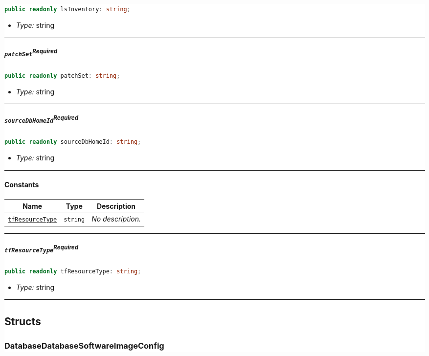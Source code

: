 ```typescript
public readonly lsInventory: string;
```

- *Type:* string

---

##### `patchSet`<sup>Required</sup> <a name="patchSet" id="rhizo-co-terraform-provider-oci.databaseDatabaseSoftwareImage.DatabaseDatabaseSoftwareImage.property.patchSet"></a>

```typescript
public readonly patchSet: string;
```

- *Type:* string

---

##### `sourceDbHomeId`<sup>Required</sup> <a name="sourceDbHomeId" id="rhizo-co-terraform-provider-oci.databaseDatabaseSoftwareImage.DatabaseDatabaseSoftwareImage.property.sourceDbHomeId"></a>

```typescript
public readonly sourceDbHomeId: string;
```

- *Type:* string

---

#### Constants <a name="Constants" id="Constants"></a>

| **Name** | **Type** | **Description** |
| --- | --- | --- |
| <code><a href="#rhizo-co-terraform-provider-oci.databaseDatabaseSoftwareImage.DatabaseDatabaseSoftwareImage.property.tfResourceType">tfResourceType</a></code> | <code>string</code> | *No description.* |

---

##### `tfResourceType`<sup>Required</sup> <a name="tfResourceType" id="rhizo-co-terraform-provider-oci.databaseDatabaseSoftwareImage.DatabaseDatabaseSoftwareImage.property.tfResourceType"></a>

```typescript
public readonly tfResourceType: string;
```

- *Type:* string

---

## Structs <a name="Structs" id="Structs"></a>

### DatabaseDatabaseSoftwareImageConfig <a name="DatabaseDatabaseSoftwareImageConfig" id="rhizo-co-terraform-provider-oci.databaseDatabaseSoftwareImage.DatabaseDatabaseSoftwareImageConfig"></a>
